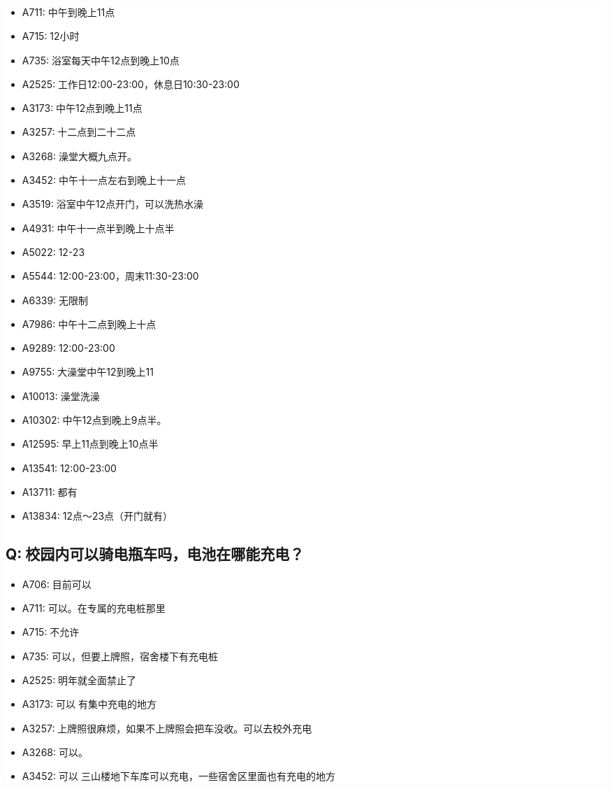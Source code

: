 - A711: 中午到晚上11点

- A715: 12小时

- A735: 浴室每天中午12点到晚上10点

- A2525: 工作日12:00-23:00，休息日10:30-23:00

- A3173: 中午12点到晚上11点

- A3257: 十二点到二十二点

- A3268: 澡堂大概九点开。

- A3452: 中午十一点左右到晚上十一点

- A3519: 浴室中午12点开门，可以洗热水澡

- A4931: 中午十一点半到晚上十点半

- A5022: 12-23

- A5544: 12:00-23:00，周末11:30-23:00

- A6339: 无限制

- A7986: 中午十二点到晚上十点

- A9289: 12:00-23:00

- A9755: 大澡堂中午12到晚上11

- A10013: 澡堂洗澡

- A10302: 中午12点到晚上9点半。

- A12595: 早上11点到晚上10点半

- A13541: 12:00-23:00

- A13711: 都有

- A13834: 12点～23点（开门就有）

## Q: 校园内可以骑电瓶车吗，电池在哪能充电？

- A706: 目前可以

- A711: 可以。在专属的充电桩那里

- A715: 不允许

- A735: 可以，但要上牌照，宿舍楼下有充电桩

- A2525: 明年就全面禁止了

- A3173: 可以 有集中充电的地方

- A3257: 上牌照很麻烦，如果不上牌照会把车没收。可以去校外充电

- A3268: 可以。

- A3452: 可以 三山楼地下车库可以充电，一些宿舍区里面也有充电的地方
